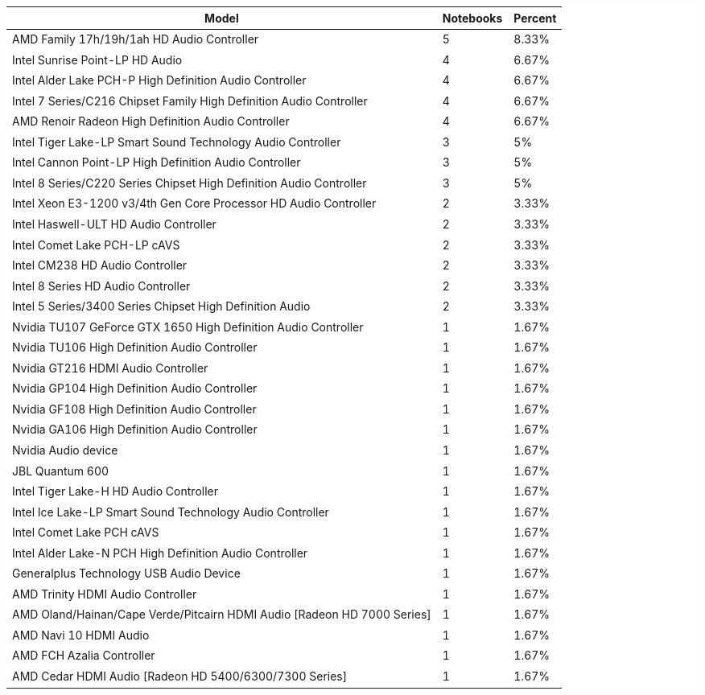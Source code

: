 
| Model                                                                   | Notebooks | Percent |
|-------------------------------------------------------------------------|-----------|---------|
| AMD Family 17h/19h/1ah HD Audio Controller                              | 5         | 8.33%   |
| Intel Sunrise Point-LP HD Audio                                         | 4         | 6.67%   |
| Intel Alder Lake PCH-P High Definition Audio Controller                 | 4         | 6.67%   |
| Intel 7 Series/C216 Chipset Family High Definition Audio Controller     | 4         | 6.67%   |
| AMD Renoir Radeon High Definition Audio Controller                      | 4         | 6.67%   |
| Intel Tiger Lake-LP Smart Sound Technology Audio Controller             | 3         | 5%      |
| Intel Cannon Point-LP High Definition Audio Controller                  | 3         | 5%      |
| Intel 8 Series/C220 Series Chipset High Definition Audio Controller     | 3         | 5%      |
| Intel Xeon E3-1200 v3/4th Gen Core Processor HD Audio Controller        | 2         | 3.33%   |
| Intel Haswell-ULT HD Audio Controller                                   | 2         | 3.33%   |
| Intel Comet Lake PCH-LP cAVS                                            | 2         | 3.33%   |
| Intel CM238 HD Audio Controller                                         | 2         | 3.33%   |
| Intel 8 Series HD Audio Controller                                      | 2         | 3.33%   |
| Intel 5 Series/3400 Series Chipset High Definition Audio                | 2         | 3.33%   |
| Nvidia TU107 GeForce GTX 1650 High Definition Audio Controller          | 1         | 1.67%   |
| Nvidia TU106 High Definition Audio Controller                           | 1         | 1.67%   |
| Nvidia GT216 HDMI Audio Controller                                      | 1         | 1.67%   |
| Nvidia GP104 High Definition Audio Controller                           | 1         | 1.67%   |
| Nvidia GF108 High Definition Audio Controller                           | 1         | 1.67%   |
| Nvidia GA106 High Definition Audio Controller                           | 1         | 1.67%   |
| Nvidia Audio device                                                     | 1         | 1.67%   |
| JBL Quantum 600                                                         | 1         | 1.67%   |
| Intel Tiger Lake-H HD Audio Controller                                  | 1         | 1.67%   |
| Intel Ice Lake-LP Smart Sound Technology Audio Controller               | 1         | 1.67%   |
| Intel Comet Lake PCH cAVS                                               | 1         | 1.67%   |
| Intel Alder Lake-N PCH High Definition Audio Controller                 | 1         | 1.67%   |
| Generalplus Technology USB Audio Device                                 | 1         | 1.67%   |
| AMD Trinity HDMI Audio Controller                                       | 1         | 1.67%   |
| AMD Oland/Hainan/Cape Verde/Pitcairn HDMI Audio [Radeon HD 7000 Series] | 1         | 1.67%   |
| AMD Navi 10 HDMI Audio                                                  | 1         | 1.67%   |
| AMD FCH Azalia Controller                                               | 1         | 1.67%   |
| AMD Cedar HDMI Audio [Radeon HD 5400/6300/7300 Series]                  | 1         | 1.67%   |
